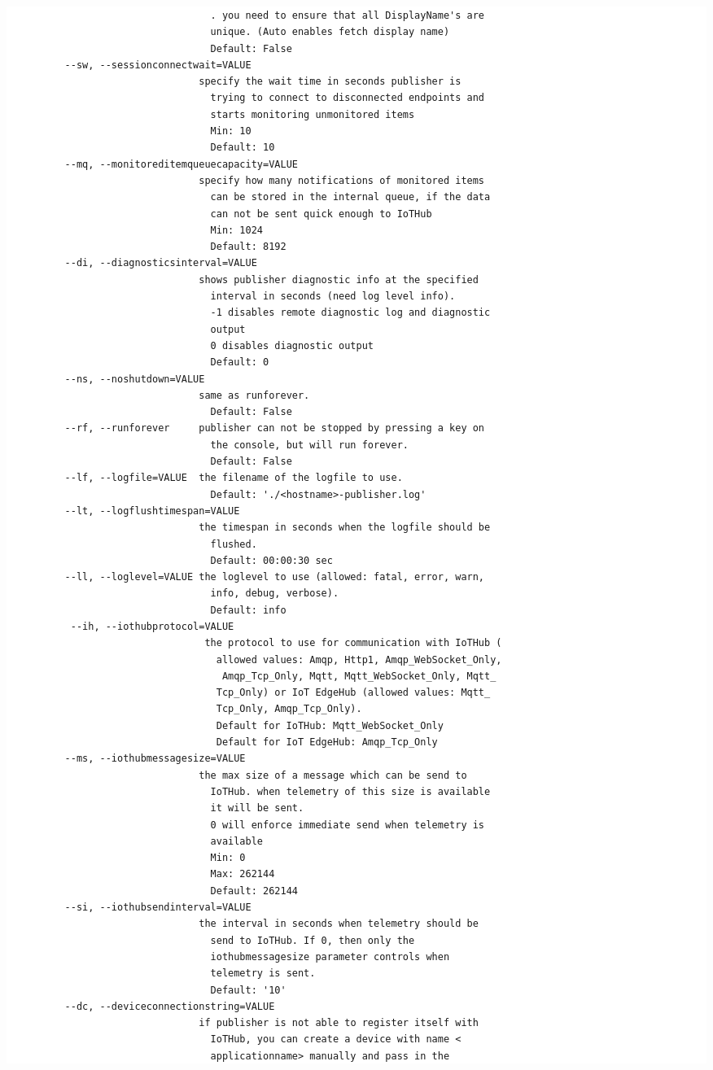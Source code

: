                                        . you need to ensure that all DisplayName's are
                                       unique. (Auto enables fetch display name)
                                       Default: False
              --sw, --sessionconnectwait=VALUE
                                     specify the wait time in seconds publisher is
                                       trying to connect to disconnected endpoints and
                                       starts monitoring unmonitored items
                                       Min: 10
                                       Default: 10
              --mq, --monitoreditemqueuecapacity=VALUE
                                     specify how many notifications of monitored items
                                       can be stored in the internal queue, if the data
                                       can not be sent quick enough to IoTHub
                                       Min: 1024
                                       Default: 8192
              --di, --diagnosticsinterval=VALUE
                                     shows publisher diagnostic info at the specified
                                       interval in seconds (need log level info).
                                       -1 disables remote diagnostic log and diagnostic
                                       output
                                       0 disables diagnostic output
                                       Default: 0
              --ns, --noshutdown=VALUE
                                     same as runforever.
                                       Default: False
              --rf, --runforever     publisher can not be stopped by pressing a key on
                                       the console, but will run forever.
                                       Default: False
              --lf, --logfile=VALUE  the filename of the logfile to use.
                                       Default: './<hostname>-publisher.log'
              --lt, --logflushtimespan=VALUE
                                     the timespan in seconds when the logfile should be
                                       flushed.
                                       Default: 00:00:30 sec
              --ll, --loglevel=VALUE the loglevel to use (allowed: fatal, error, warn,
                                       info, debug, verbose).
                                       Default: info
               --ih, --iothubprotocol=VALUE
                                      the protocol to use for communication with IoTHub (
                                        allowed values: Amqp, Http1, Amqp_WebSocket_Only,
                                         Amqp_Tcp_Only, Mqtt, Mqtt_WebSocket_Only, Mqtt_
                                        Tcp_Only) or IoT EdgeHub (allowed values: Mqtt_
                                        Tcp_Only, Amqp_Tcp_Only).
                                        Default for IoTHub: Mqtt_WebSocket_Only
                                        Default for IoT EdgeHub: Amqp_Tcp_Only
              --ms, --iothubmessagesize=VALUE
                                     the max size of a message which can be send to
                                       IoTHub. when telemetry of this size is available
                                       it will be sent.
                                       0 will enforce immediate send when telemetry is
                                       available
                                       Min: 0
                                       Max: 262144
                                       Default: 262144
              --si, --iothubsendinterval=VALUE
                                     the interval in seconds when telemetry should be
                                       send to IoTHub. If 0, then only the
                                       iothubmessagesize parameter controls when
                                       telemetry is sent.
                                       Default: '10'
              --dc, --deviceconnectionstring=VALUE
                                     if publisher is not able to register itself with
                                       IoTHub, you can create a device with name <
                                       applicationname> manually and pass in the